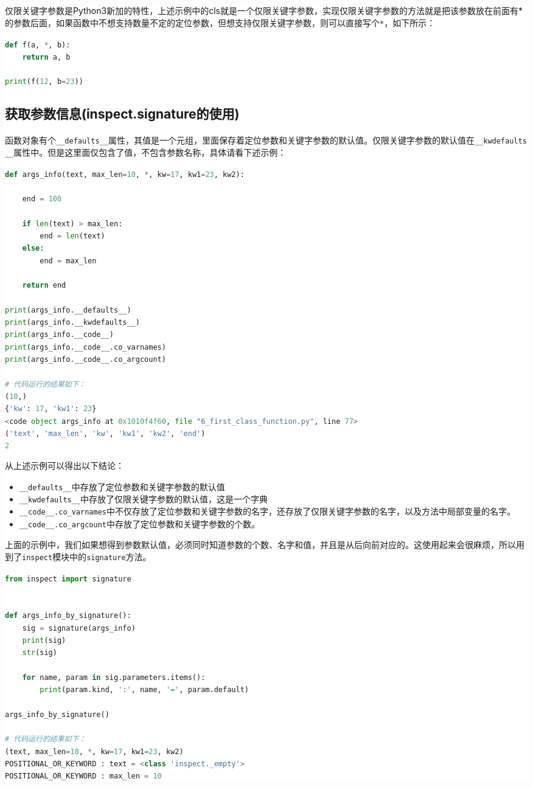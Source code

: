 仅限关键字参数是Python3新加的特性，上述示例中的cls就是一个仅限关键字参数，实现仅限关键字参数的方法就是把该参数放在前面有*的参数后面，如果函数中不想支持数量不定的定位参数，但想支持仅限关键字参数，则可以直接写个`*`，如下所示：

```python
def f(a, *, b):
    return a, b

print(f(12, b=23))
```

## 获取参数信息(inspect.signature的使用)
函数对象有个`__defaults__`属性，其值是一个元组，里面保存着定位参数和关键字参数的默认值。仅限关键字参数的默认值在`__kwdefaults__`属性中。但是这里面仅包含了值，不包含参数名称，具体请看下述示例：

```python
def args_info(text, max_len=10, *, kw=17, kw1=23, kw2):

    end = 100

    if len(text) > max_len:
        end = len(text)
    else:
        end = max_len

    return end

print(args_info.__defaults__)
print(args_info.__kwdefaults__)
print(args_info.__code__)
print(args_info.__code__.co_varnames)
print(args_info.__code__.co_argcount)

# 代码运行的结果如下：
(10,)
{'kw': 17, 'kw1': 23}
<code object args_info at 0x1010f4f60, file "6_first_class_function.py", line 77>
('text', 'max_len', 'kw', 'kw1', 'kw2', 'end')
2
```

从上述示例可以得出以下结论：

+ `__defaults__`中存放了定位参数和关键字参数的默认值
+ `__kwdefaults__`中存放了仅限关键字参数的默认值，这是一个字典
+ `__code__.co_varnames`中不仅存放了定位参数和关键字参数的名字，还存放了仅限关键字参数的名字，以及方法中局部变量的名字。
+ `__code__.co_argcount`中存放了定位参数和关键字参数的个数。

上面的示例中，我们如果想得到参数默认值，必须同时知道参数的个数、名字和值，并且是从后向前对应的。这使用起来会很麻烦，所以用到了`inspect`模块中的`signature`方法。

```python
from inspect import signature


def args_info_by_signature():
    sig = signature(args_info)
    print(sig)
    str(sig)

    for name, param in sig.parameters.items():
        print(param.kind, ':', name, '=', param.default)

args_info_by_signature()

# 代码运行的结果如下：
(text, max_len=10, *, kw=17, kw1=23, kw2)
POSITIONAL_OR_KEYWORD : text = <class 'inspect._empty'>
POSITIONAL_OR_KEYWORD : max_len = 10
```